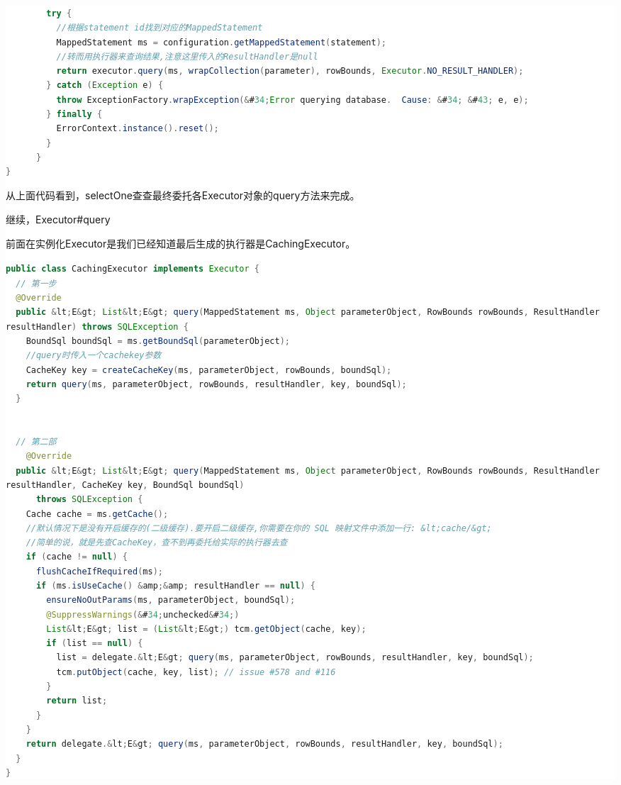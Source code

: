 ```java
        try {
          //根据statement id找到对应的MappedStatement
          MappedStatement ms = configuration.getMappedStatement(statement);
          //转而用执行器来查询结果,注意这里传入的ResultHandler是null
          return executor.query(ms, wrapCollection(parameter), rowBounds, Executor.NO_RESULT_HANDLER);
        } catch (Exception e) {
          throw ExceptionFactory.wrapException(&#34;Error querying database.  Cause: &#34; &#43; e, e);
        } finally {
          ErrorContext.instance().reset();
        }
      }
}
```

从上面代码看到，selectOne查查最终委托各Executor对象的query方法来完成。

继续，Executor#query

前面在实例化Executor是我们已经知道最后生成的执行器是CachingExecutor。

```java
public class CachingExecutor implements Executor {
  // 第一步 
  @Override
  public &lt;E&gt; List&lt;E&gt; query(MappedStatement ms, Object parameterObject, RowBounds rowBounds, ResultHandler 						resultHandler) throws SQLException {
    BoundSql boundSql = ms.getBoundSql(parameterObject);
    //query时传入一个cachekey参数
    CacheKey key = createCacheKey(ms, parameterObject, rowBounds, boundSql);
    return query(ms, parameterObject, rowBounds, resultHandler, key, boundSql);
  }
  
  
  // 第二部
    @Override
  public &lt;E&gt; List&lt;E&gt; query(MappedStatement ms, Object parameterObject, RowBounds rowBounds, ResultHandler      resultHandler, CacheKey key, BoundSql boundSql)
      throws SQLException {
    Cache cache = ms.getCache();
    //默认情况下是没有开启缓存的(二级缓存).要开启二级缓存,你需要在你的 SQL 映射文件中添加一行: &lt;cache/&gt;
    //简单的说，就是先查CacheKey，查不到再委托给实际的执行器去查
    if (cache != null) {
      flushCacheIfRequired(ms);
      if (ms.isUseCache() &amp;&amp; resultHandler == null) {
        ensureNoOutParams(ms, parameterObject, boundSql);
        @SuppressWarnings(&#34;unchecked&#34;)
        List&lt;E&gt; list = (List&lt;E&gt;) tcm.getObject(cache, key);
        if (list == null) {
          list = delegate.&lt;E&gt; query(ms, parameterObject, rowBounds, resultHandler, key, boundSql);
          tcm.putObject(cache, key, list); // issue #578 and #116
        }
        return list;
      }
    }
    return delegate.&lt;E&gt; query(ms, parameterObject, rowBounds, resultHandler, key, boundSql);
  }
}
```
